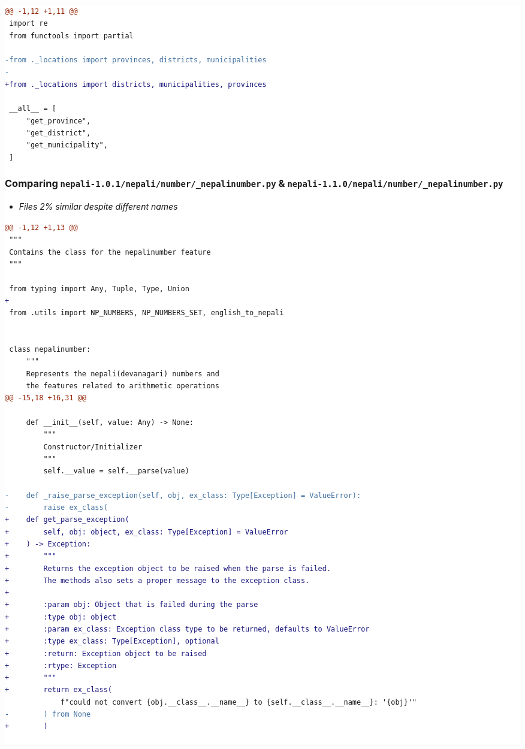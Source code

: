 ```diff
@@ -1,12 +1,11 @@
 import re
 from functools import partial
 
-from ._locations import provinces, districts, municipalities
-
+from ._locations import districts, municipalities, provinces
 
 __all__ = [
     "get_province",
     "get_district",
     "get_municipality",
 ]
```

### Comparing `nepali-1.0.1/nepali/number/_nepalinumber.py` & `nepali-1.1.0/nepali/number/_nepalinumber.py`

 * *Files 2% similar despite different names*

```diff
@@ -1,12 +1,13 @@
 """
 Contains the class for the nepalinumber feature
 """
 
 from typing import Any, Tuple, Type, Union
+
 from .utils import NP_NUMBERS, NP_NUMBERS_SET, english_to_nepali
 
 
 class nepalinumber:
     """
     Represents the nepali(devanagari) numbers and
     the features related to arithmetic operations
@@ -15,18 +16,31 @@
 
     def __init__(self, value: Any) -> None:
         """
         Constructor/Initializer
         """
         self.__value = self.__parse(value)
 
-    def _raise_parse_exception(self, obj, ex_class: Type[Exception] = ValueError):
-        raise ex_class(
+    def get_parse_exception(
+        self, obj: object, ex_class: Type[Exception] = ValueError
+    ) -> Exception:
+        """
+        Returns the exception object to be raised when the parse is failed.
+        The methods also sets a proper message to the exception class.
+
+        :param obj: Object that is failed during the parse
+        :type obj: object
+        :param ex_class: Exception class type to be returned, defaults to ValueError
+        :type ex_class: Type[Exception], optional
+        :return: Exception object to be raised
+        :rtype: Exception
+        """
+        return ex_class(
             f"could not convert {obj.__class__.__name__} to {self.__class__.__name__}: '{obj}'"
-        ) from None
+        )
 
```